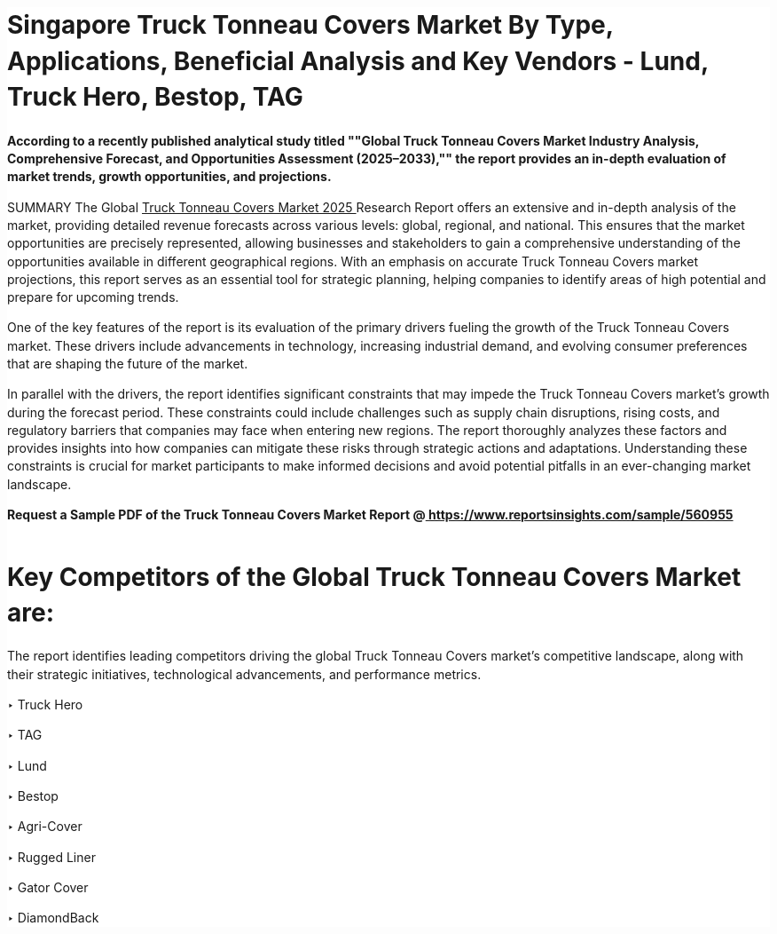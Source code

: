 # Singapore Truck Tonneau Covers Market By Type, Applications, Beneficial Analysis and Key Vendors - Lund, Truck Hero, Bestop, TAG

<strong>According to a recently published analytical study titled ""Global Truck Tonneau Covers Market Industry Analysis, Comprehensive Forecast, and Opportunities Assessment (2025–2033),"" the report provides an in-depth evaluation of market trends, growth opportunities, and projections.</strong>

SUMMARY The Global <a href=https://www.reportsinsights.com/sample/560955>Truck Tonneau Covers Market 2025 </a> Research Report offers an extensive and in-depth analysis of the market, providing detailed revenue forecasts across various levels: global, regional, and national. This ensures that the market opportunities are precisely represented, allowing businesses and stakeholders to gain a comprehensive understanding of the opportunities available in different geographical regions. With an emphasis on accurate Truck Tonneau Covers market projections, this report serves as an essential tool for strategic planning, helping companies to identify areas of high potential and prepare for upcoming trends.

One of the key features of the report is its evaluation of the primary drivers fueling the growth of the Truck Tonneau Covers market. These drivers include advancements in technology, increasing industrial demand, and evolving consumer preferences that are shaping the future of the market. 

In parallel with the drivers, the report identifies significant constraints that may impede the Truck Tonneau Covers market’s growth during the forecast period. These constraints could include challenges such as supply chain disruptions, rising costs, and regulatory barriers that companies may face when entering new regions. The report thoroughly analyzes these factors and provides insights into how companies can mitigate these risks through strategic actions and adaptations. Understanding these constraints is crucial for market participants to make informed decisions and avoid potential pitfalls in an ever-changing market landscape.

<strong>Request a Sample PDF of the Truck Tonneau Covers Market Report </strong><strong>@<a href=https://www.reportsinsights.com/sample/560955> https://www.reportsinsights.com/sample/560955</a></strong></font>

# <strong>Key Competitors of the Global Truck Tonneau Covers Market are:</strong>

The report identifies leading competitors driving the global Truck Tonneau Covers market’s competitive landscape, along with their strategic initiatives, technological advancements, and performance metrics.

‣ Truck Hero

‣ TAG

‣ Lund

‣ Bestop

‣ Agri-Cover

‣ Rugged Liner

‣ Gator Cover

‣ DiamondBack
